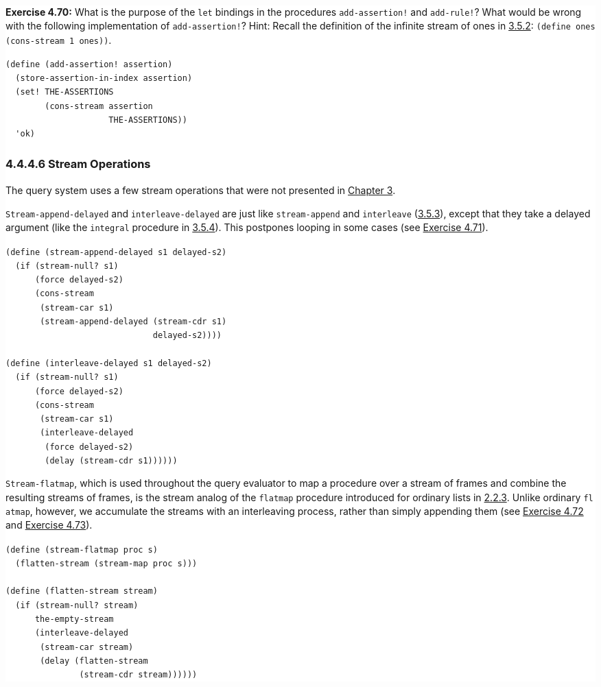 **Exercise 4.70:** What is the purpose of the `let` bindings in the procedures `add-assertion!` and `add-rule!`? What would be wrong with the following implementation of `add-assertion!`? Hint: Recall the definition of the infinite stream of ones in [3.5.2](3_002e5.xhtml#g_t3_002e5_002e2): `(define ones (cons-stream 1 ones))`.


``` {.scheme}
(define (add-assertion! assertion)
  (store-assertion-in-index assertion)
  (set! THE-ASSERTIONS
        (cons-stream assertion 
                     THE-ASSERTIONS))
  'ok)
```



### 4.4.4.6 Stream Operations

The query system uses a few stream operations that were not presented in [Chapter 3](Chapter-3.xhtml#Chapter-3).

`Stream-append-delayed` and `interleave-delayed` are just like `stream-append` and `interleave` ([3.5.3](3_002e5.xhtml#g_t3_002e5_002e3)), except that they take a delayed argument (like the `integral` procedure in [3.5.4](3_002e5.xhtml#g_t3_002e5_002e4)). This postpones looping in some cases (see [Exercise 4.71](#Exercise-4_002e71)).

``` {.scheme}
(define (stream-append-delayed s1 delayed-s2)
  (if (stream-null? s1)
      (force delayed-s2)
      (cons-stream
       (stream-car s1)
       (stream-append-delayed (stream-cdr s1)
                              delayed-s2))))

(define (interleave-delayed s1 delayed-s2)
  (if (stream-null? s1)
      (force delayed-s2)
      (cons-stream
       (stream-car s1)
       (interleave-delayed 
        (force delayed-s2)
        (delay (stream-cdr s1))))))
```

`Stream-flatmap`, which is used throughout the query evaluator to map a procedure over a stream of frames and combine the resulting streams of frames, is the stream analog of the `flatmap` procedure introduced for ordinary lists in [2.2.3](2_002e2.xhtml#g_t2_002e2_002e3). Unlike ordinary `flatmap`, however, we accumulate the streams with an interleaving process, rather than simply appending them (see [Exercise 4.72](#Exercise-4_002e72) and [Exercise 4.73](#Exercise-4_002e73)).

``` {.scheme}
(define (stream-flatmap proc s)
  (flatten-stream (stream-map proc s)))

(define (flatten-stream stream)
  (if (stream-null? stream)
      the-empty-stream
      (interleave-delayed
       (stream-car stream)
       (delay (flatten-stream
               (stream-cdr stream))))))
```
